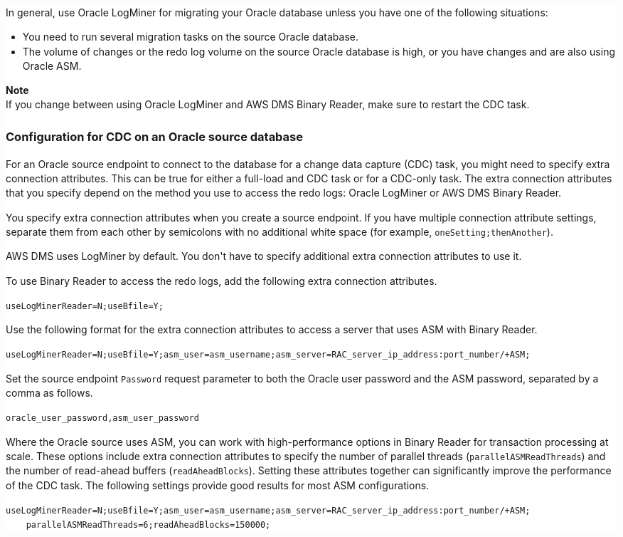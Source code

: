 In general, use Oracle LogMiner for migrating your Oracle database unless you have one of the following situations:
+ You need to run several migration tasks on the source Oracle database\.
+ The volume of changes or the redo log volume on the source Oracle database is high, or you have changes and are also using Oracle ASM\.

**Note**  
If you change between using Oracle LogMiner and AWS DMS Binary Reader, make sure to restart the CDC task\. 

### Configuration for CDC on an Oracle source database<a name="CHAP_Source.Oracle.CDC.Configuration"></a>

For an Oracle source endpoint to connect to the database for a change data capture \(CDC\) task, you might need to specify extra connection attributes\. This can be true for either a full\-load and CDC task or for a CDC\-only task\. The extra connection attributes that you specify depend on the method you use to access the redo logs: Oracle LogMiner or AWS DMS Binary Reader\. 

You specify extra connection attributes when you create a source endpoint\. If you have multiple connection attribute settings, separate them from each other by semicolons with no additional white space \(for example, `oneSetting;thenAnother`\)\.

AWS DMS uses LogMiner by default\. You don't have to specify additional extra connection attributes to use it\. 

To use Binary Reader to access the redo logs, add the following extra connection attributes\.

```
useLogMinerReader=N;useBfile=Y;
```

Use the following format for the extra connection attributes to access a server that uses ASM with Binary Reader\.

```
useLogMinerReader=N;useBfile=Y;asm_user=asm_username;asm_server=RAC_server_ip_address:port_number/+ASM;
```

Set the source endpoint `Password` request parameter to both the Oracle user password and the ASM password, separated by a comma as follows\.

```
oracle_user_password,asm_user_password
```

Where the Oracle source uses ASM, you can work with high\-performance options in Binary Reader for transaction processing at scale\. These options include extra connection attributes to specify the number of parallel threads \(`parallelASMReadThreads`\) and the number of read\-ahead buffers \(`readAheadBlocks`\)\. Setting these attributes together can significantly improve the performance of the CDC task\. The following settings provide good results for most ASM configurations\.

```
useLogMinerReader=N;useBfile=Y;asm_user=asm_username;asm_server=RAC_server_ip_address:port_number/+ASM;
    parallelASMReadThreads=6;readAheadBlocks=150000;
```
